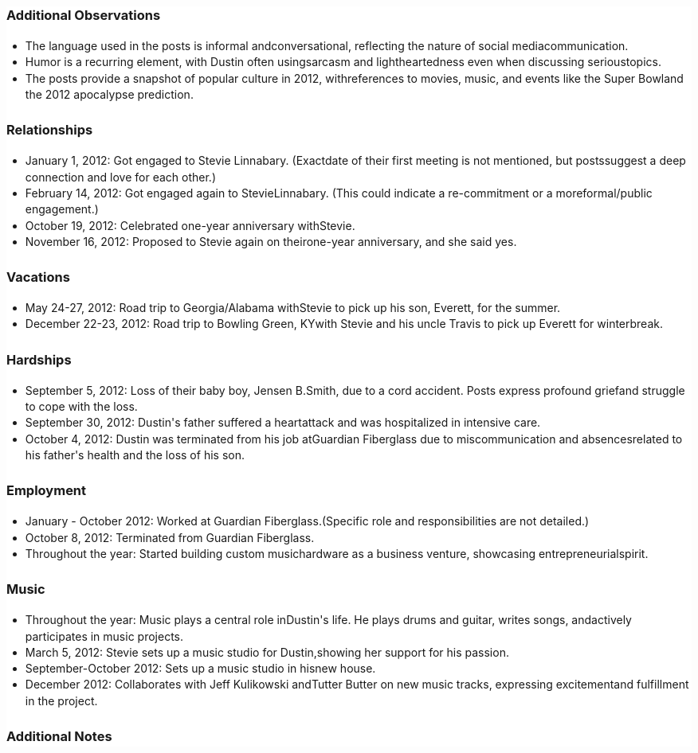 ### Additional Observations

- The language used in the posts is informal andconversational, reflecting the nature of social mediacommunication.
- Humor is a recurring element, with Dustin often usingsarcasm and lightheartedness even when discussing serioustopics.
- The posts provide a snapshot of popular culture in 2012, withreferences to movies, music, and events like the Super Bowland the 2012 apocalypse prediction.

### Relationships

- January 1, 2012: Got engaged to Stevie Linnabary. (Exactdate of their first meeting is not mentioned, but postssuggest a deep connection and love for each other.)
- February 14, 2012: Got engaged again to StevieLinnabary. (This could indicate a re-commitment or a moreformal/public engagement.)
- October 19, 2012: Celebrated one-year anniversary withStevie.
- November 16, 2012: Proposed to Stevie again on theirone-year anniversary, and she said yes.

### Vacations

- May 24-27, 2012: Road trip to Georgia/Alabama withStevie to pick up his son, Everett, for the summer.
- December 22-23, 2012: Road trip to Bowling Green, KYwith Stevie and his uncle Travis to pick up Everett for winterbreak.

### Hardships

- September 5, 2012: Loss of their baby boy, Jensen B.Smith, due to a cord accident. Posts express profound griefand struggle to cope with the loss.
- September 30, 2012: Dustin's father suffered a heartattack and was hospitalized in intensive care.
- October 4, 2012: Dustin was terminated from his job atGuardian Fiberglass due to miscommunication and absencesrelated to his father's health and the loss of his son.

### Employment

- January - October 2012: Worked at Guardian Fiberglass.(Specific role and responsibilities are not detailed.)
- October 8, 2012: Terminated from Guardian Fiberglass.
- Throughout the year: Started building custom musichardware as a business venture, showcasing entrepreneurialspirit.

### Music

- Throughout the year: Music plays a central role inDustin's life. He plays drums and guitar, writes songs, andactively participates in music projects.
- March 5, 2012: Stevie sets up a music studio for Dustin,showing her support for his passion.
- September-October 2012: Sets up a music studio in hisnew house.
- December 2012: Collaborates with Jeff Kulikowski andTutter Butter on new music tracks, expressing excitementand fulfillment in the project.

### Additional Notes
